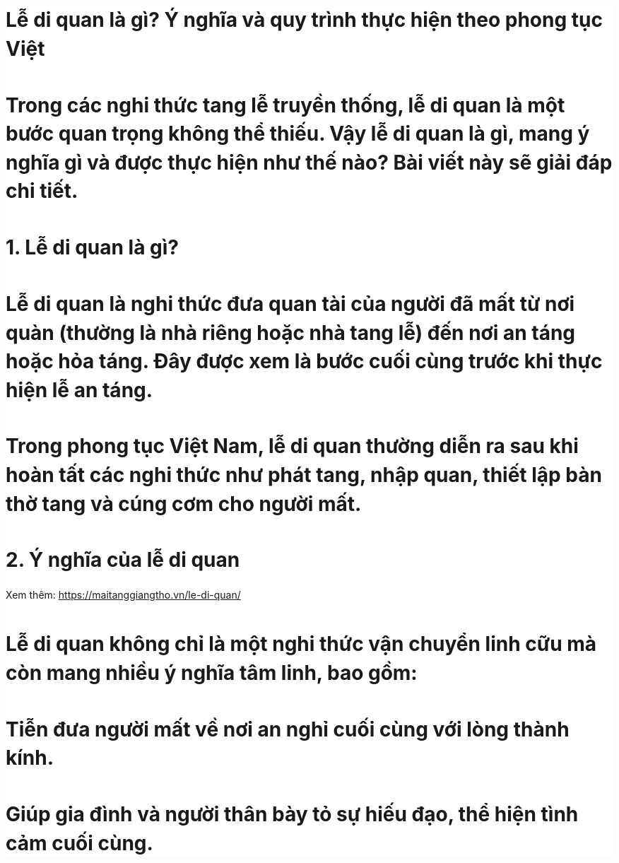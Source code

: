 # Lễ di quan là gì? Ý nghĩa và quy trình thực hiện theo phong tục Việt

# Trong các nghi thức tang lễ truyền thống, lễ di quan là một bước quan trọng không thể thiếu. Vậy lễ di quan là gì, mang ý nghĩa gì và được thực hiện như thế nào? Bài viết này sẽ giải đáp chi tiết.

# 

# 1\. Lễ di quan là gì?

# Lễ di quan là nghi thức đưa quan tài của người đã mất từ nơi quàn (thường là nhà riêng hoặc nhà tang lễ) đến nơi an táng hoặc hỏa táng. Đây được xem là bước cuối cùng trước khi thực hiện lễ an táng.

# 

# Trong phong tục Việt Nam, lễ di quan thường diễn ra sau khi hoàn tất các nghi thức như phát tang, nhập quan, thiết lập bàn thờ tang và cúng cơm cho người mất.

# 

# 2\. Ý nghĩa của lễ di quan

Xem thêm: https://maitanggiangtho.vn/le-di-quan/
# Lễ di quan không chỉ là một nghi thức vận chuyển linh cữu mà còn mang nhiều ý nghĩa tâm linh, bao gồm:

# 

# Tiễn đưa người mất về nơi an nghỉ cuối cùng với lòng thành kính.

# 

# Giúp gia đình và người thân bày tỏ sự hiếu đạo, thể hiện tình cảm cuối cùng.

# 
